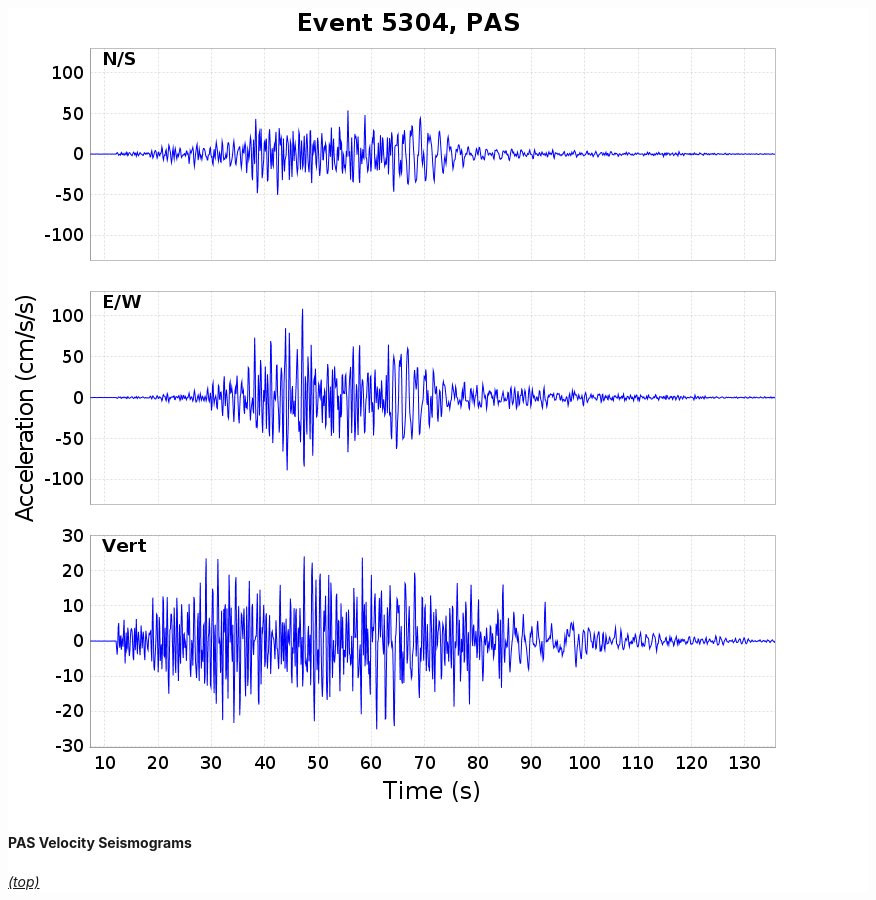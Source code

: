 ![PAS Acceleration Seismograms](resources/seis_accel_PAS.png)
#### PAS Velocity Seismograms
*[(top)](#table-of-contents)*

